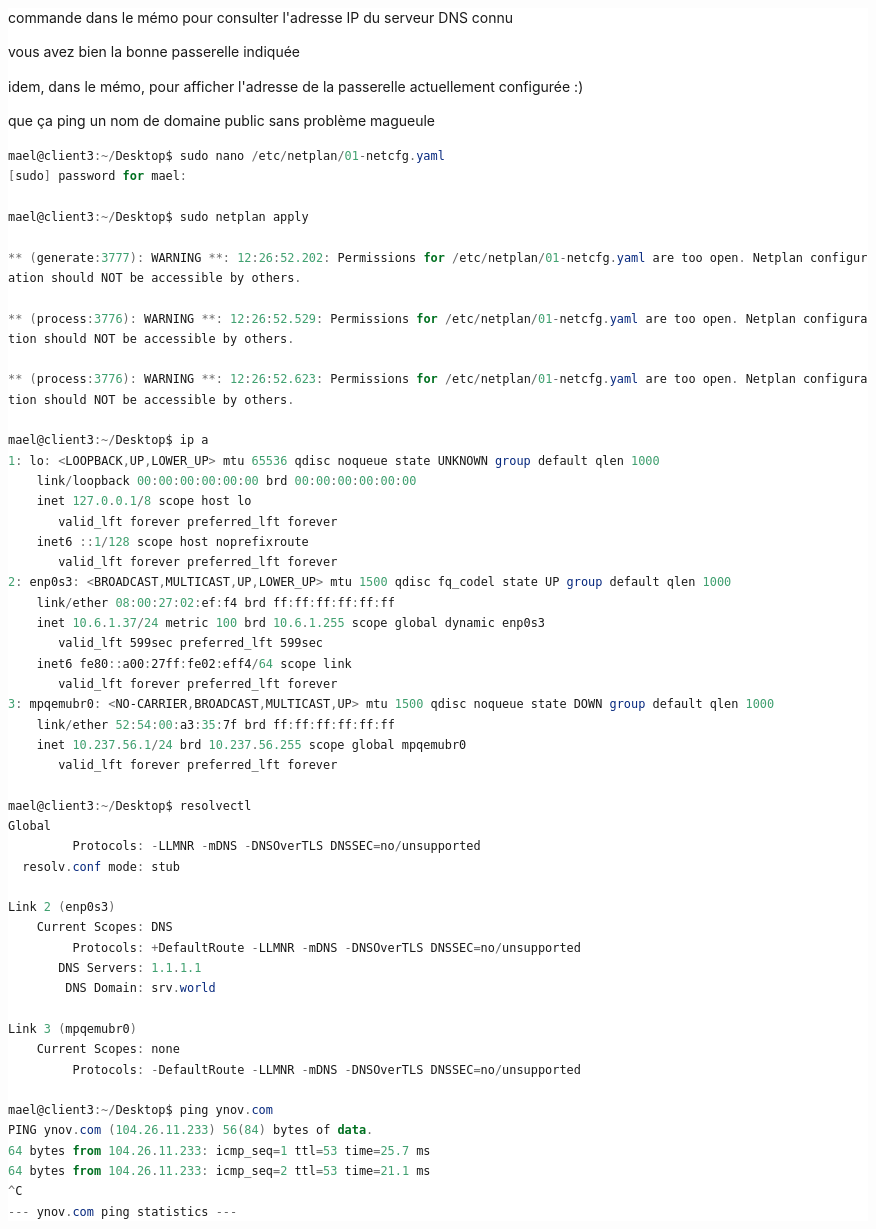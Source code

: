 commande dans le mémo pour consulter l'adresse IP du serveur DNS connu


vous avez bien la bonne passerelle indiquée

idem, dans le mémo, pour afficher l'adresse de la passerelle actuellement configurée :)


que ça ping un nom de domaine public sans problème magueule

```powershell
mael@client3:~/Desktop$ sudo nano /etc/netplan/01-netcfg.yaml
[sudo] password for mael: 

mael@client3:~/Desktop$ sudo netplan apply

** (generate:3777): WARNING **: 12:26:52.202: Permissions for /etc/netplan/01-netcfg.yaml are too open. Netplan configuration should NOT be accessible by others.

** (process:3776): WARNING **: 12:26:52.529: Permissions for /etc/netplan/01-netcfg.yaml are too open. Netplan configuration should NOT be accessible by others.

** (process:3776): WARNING **: 12:26:52.623: Permissions for /etc/netplan/01-netcfg.yaml are too open. Netplan configuration should NOT be accessible by others.

mael@client3:~/Desktop$ ip a
1: lo: <LOOPBACK,UP,LOWER_UP> mtu 65536 qdisc noqueue state UNKNOWN group default qlen 1000
    link/loopback 00:00:00:00:00:00 brd 00:00:00:00:00:00
    inet 127.0.0.1/8 scope host lo
       valid_lft forever preferred_lft forever
    inet6 ::1/128 scope host noprefixroute 
       valid_lft forever preferred_lft forever
2: enp0s3: <BROADCAST,MULTICAST,UP,LOWER_UP> mtu 1500 qdisc fq_codel state UP group default qlen 1000
    link/ether 08:00:27:02:ef:f4 brd ff:ff:ff:ff:ff:ff
    inet 10.6.1.37/24 metric 100 brd 10.6.1.255 scope global dynamic enp0s3
       valid_lft 599sec preferred_lft 599sec
    inet6 fe80::a00:27ff:fe02:eff4/64 scope link 
       valid_lft forever preferred_lft forever
3: mpqemubr0: <NO-CARRIER,BROADCAST,MULTICAST,UP> mtu 1500 qdisc noqueue state DOWN group default qlen 1000
    link/ether 52:54:00:a3:35:7f brd ff:ff:ff:ff:ff:ff
    inet 10.237.56.1/24 brd 10.237.56.255 scope global mpqemubr0
       valid_lft forever preferred_lft forever

mael@client3:~/Desktop$ resolvectl
Global
         Protocols: -LLMNR -mDNS -DNSOverTLS DNSSEC=no/unsupported
  resolv.conf mode: stub

Link 2 (enp0s3)
    Current Scopes: DNS
         Protocols: +DefaultRoute -LLMNR -mDNS -DNSOverTLS DNSSEC=no/unsupported
       DNS Servers: 1.1.1.1
        DNS Domain: srv.world

Link 3 (mpqemubr0)
    Current Scopes: none
         Protocols: -DefaultRoute -LLMNR -mDNS -DNSOverTLS DNSSEC=no/unsupported

mael@client3:~/Desktop$ ping ynov.com
PING ynov.com (104.26.11.233) 56(84) bytes of data.
64 bytes from 104.26.11.233: icmp_seq=1 ttl=53 time=25.7 ms
64 bytes from 104.26.11.233: icmp_seq=2 ttl=53 time=21.1 ms
^C
--- ynov.com ping statistics ---
```